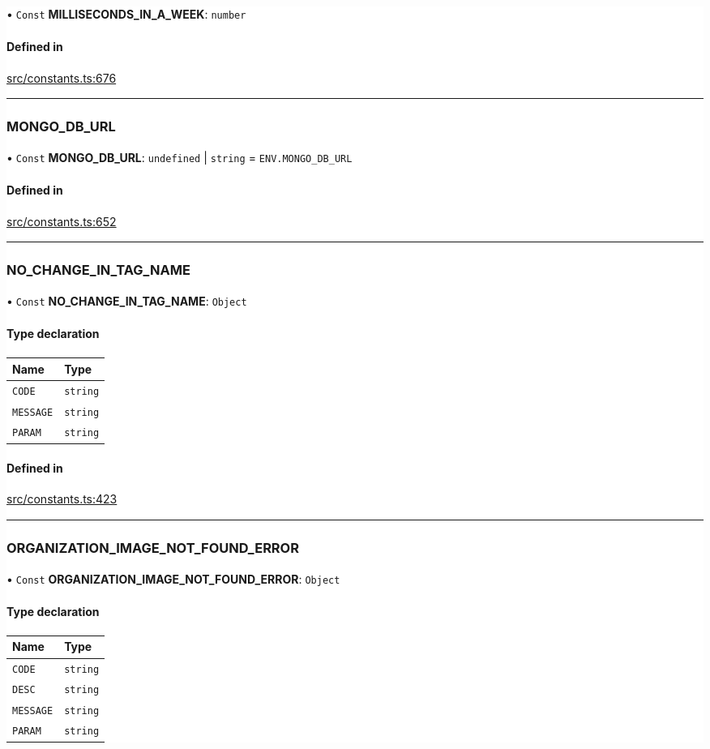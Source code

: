 • `Const` **MILLISECONDS\_IN\_A\_WEEK**: `number`

#### Defined in

[src/constants.ts:676](https://github.com/PalisadoesFoundation/talawa-api/blob/0deccac/src/constants.ts#L676)

___

### MONGO\_DB\_URL

• `Const` **MONGO\_DB\_URL**: `undefined` \| `string` = `ENV.MONGO_DB_URL`

#### Defined in

[src/constants.ts:652](https://github.com/PalisadoesFoundation/talawa-api/blob/0deccac/src/constants.ts#L652)

___

### NO\_CHANGE\_IN\_TAG\_NAME

• `Const` **NO\_CHANGE\_IN\_TAG\_NAME**: `Object`

#### Type declaration

| Name | Type |
| :------ | :------ |
| `CODE` | `string` |
| `MESSAGE` | `string` |
| `PARAM` | `string` |

#### Defined in

[src/constants.ts:423](https://github.com/PalisadoesFoundation/talawa-api/blob/0deccac/src/constants.ts#L423)

___

### ORGANIZATION\_IMAGE\_NOT\_FOUND\_ERROR

• `Const` **ORGANIZATION\_IMAGE\_NOT\_FOUND\_ERROR**: `Object`

#### Type declaration

| Name | Type |
| :------ | :------ |
| `CODE` | `string` |
| `DESC` | `string` |
| `MESSAGE` | `string` |
| `PARAM` | `string` |
